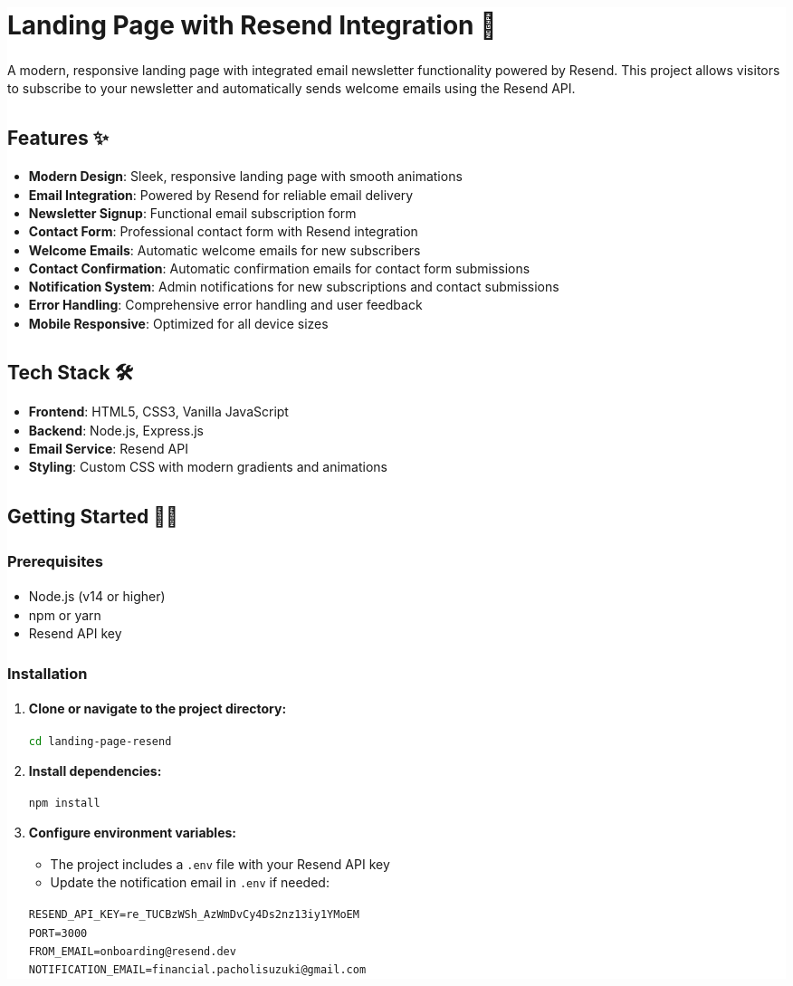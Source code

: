 # Landing Page with Resend Integration 🚀

A modern, responsive landing page with integrated email newsletter functionality powered by Resend. This project allows visitors to subscribe to your newsletter and automatically sends welcome emails using the Resend API.

## Features ✨

- **Modern Design**: Sleek, responsive landing page with smooth animations
- **Email Integration**: Powered by Resend for reliable email delivery
- **Newsletter Signup**: Functional email subscription form
- **Contact Form**: Professional contact form with Resend integration
- **Welcome Emails**: Automatic welcome emails for new subscribers
- **Contact Confirmation**: Automatic confirmation emails for contact form submissions
- **Notification System**: Admin notifications for new subscriptions and contact submissions
- **Error Handling**: Comprehensive error handling and user feedback
- **Mobile Responsive**: Optimized for all device sizes

## Tech Stack 🛠️

- **Frontend**: HTML5, CSS3, Vanilla JavaScript
- **Backend**: Node.js, Express.js
- **Email Service**: Resend API
- **Styling**: Custom CSS with modern gradients and animations

## Getting Started 🏃‍♂️

### Prerequisites

- Node.js (v14 or higher)
- npm or yarn
- Resend API key

### Installation

1. **Clone or navigate to the project directory:**
   ```bash
   cd landing-page-resend
   ```

2. **Install dependencies:**
   ```bash
   npm install
   ```

3. **Configure environment variables:**
   - The project includes a `.env` file with your Resend API key
   - Update the notification email in `.env` if needed:
   ```env
   RESEND_API_KEY=re_TUCBzWSh_AzWmDvCy4Ds2nz13iy1YMoEM
   PORT=3000
   FROM_EMAIL=onboarding@resend.dev
   NOTIFICATION_EMAIL=financial.pacholisuzuki@gmail.com
   ```
